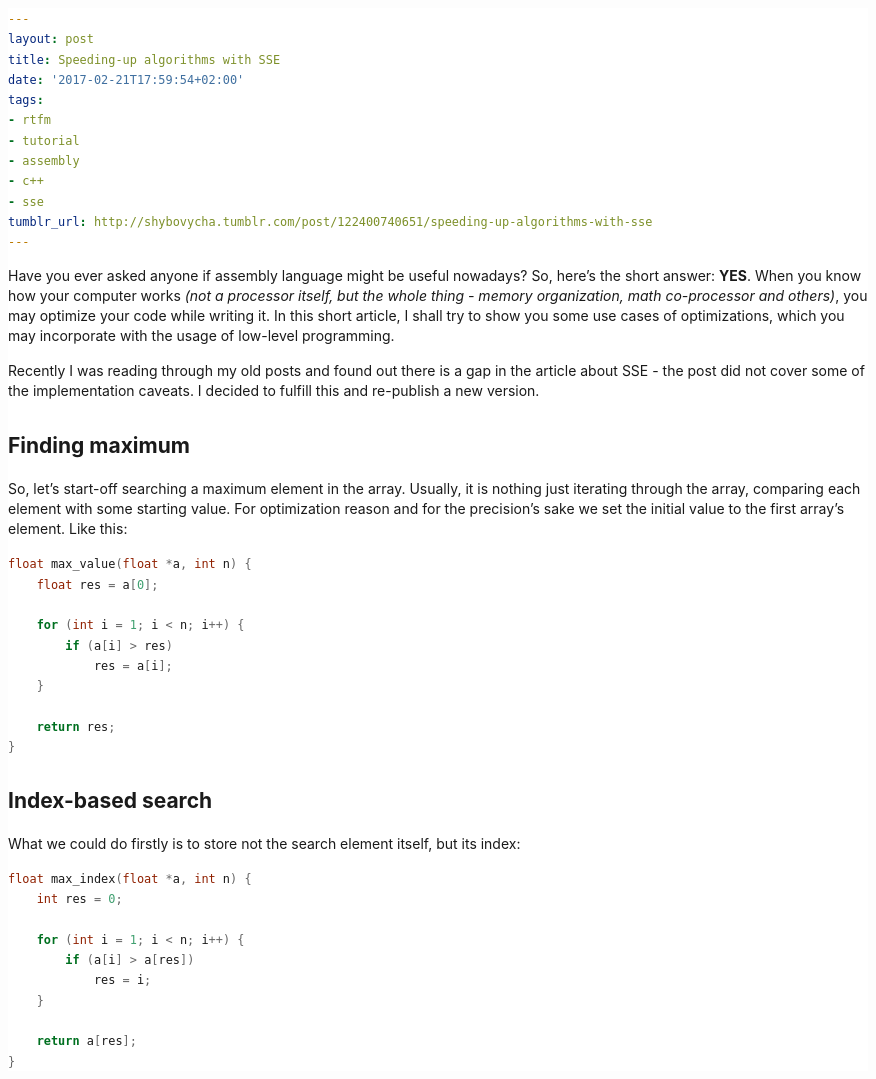 ```yaml
---
layout: post
title: Speeding-up algorithms with SSE
date: '2017-02-21T17:59:54+02:00'
tags:
- rtfm
- tutorial
- assembly
- c++
- sse
tumblr_url: http://shybovycha.tumblr.com/post/122400740651/speeding-up-algorithms-with-sse
---
```


Have you ever asked anyone if assembly language might be useful nowadays? So, here’s the short answer: **YES**. When you know how your computer works _(not a processor itself, but the whole thing - memory organization, math co-processor and others)_, you may optimize your code while writing it. In this short article, I shall try to show you some use cases of optimizations, which you may incorporate with the usage of low-level programming.

Recently I was reading through my old posts and found out there is a gap in the article about SSE - the post did not cover some of the implementation caveats. I decided to fulfill this and re-publish a new version.



## Finding maximum

So, let’s start-off searching a maximum element in the array. Usually, it is nothing just iterating through the array, comparing each element with some starting value. For optimization reason and for the precision’s sake we set the initial value to the first array’s element. Like this:

```cpp
float max_value(float *a, int n) {
    float res = a[0];

    for (int i = 1; i < n; i++) {
        if (a[i] > res)
            res = a[i];
    }

    return res;
}
```

## Index-based search

What we could do firstly is to store not the search element itself, but its index:

```cpp
float max_index(float *a, int n) {
    int res = 0;

    for (int i = 1; i < n; i++) {
        if (a[i] > a[res])
            res = i;
    }

    return a[res];
}
```
